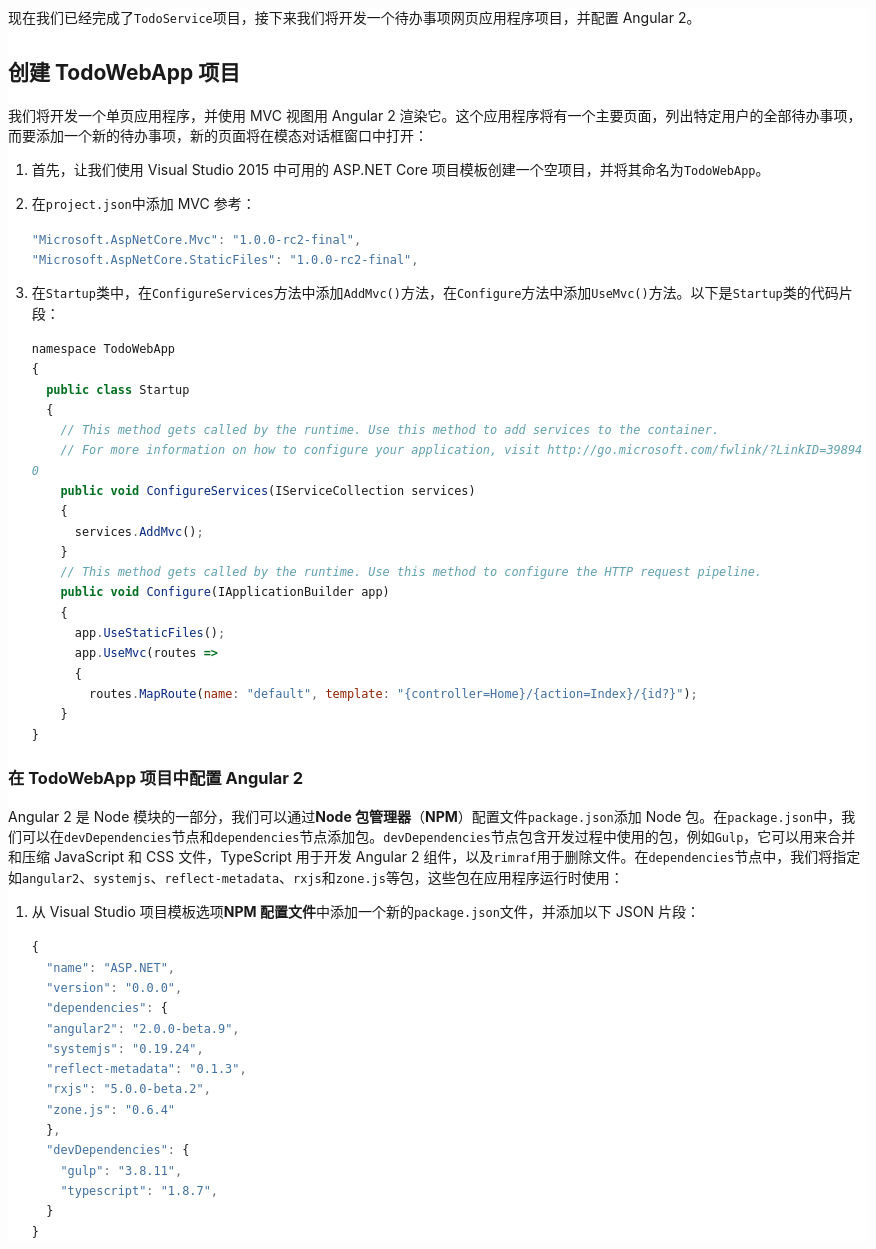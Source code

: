 现在我们已经完成了`TodoService`项目，接下来我们将开发一个待办事项网页应用程序项目，并配置 Angular 2。

## 创建 TodoWebApp 项目

我们将开发一个单页应用程序，并使用 MVC 视图用 Angular 2 渲染它。这个应用程序将有一个主要页面，列出特定用户的全部待办事项，而要添加一个新的待办事项，新的页面将在模态对话框窗口中打开：

1.  首先，让我们使用 Visual Studio 2015 中可用的 ASP.NET Core 项目模板创建一个空项目，并将其命名为`TodoWebApp`。

1.  在`project.json`中添加 MVC 参考：

    ```js
    "Microsoft.AspNetCore.Mvc": "1.0.0-rc2-final",
    "Microsoft.AspNetCore.StaticFiles": "1.0.0-rc2-final",
    ```

1.  在`Startup`类中，在`ConfigureServices`方法中添加`AddMvc()`方法，在`Configure`方法中添加`UseMvc()`方法。以下是`Startup`类的代码片段：

    ```js
    namespace TodoWebApp
    {
      public class Startup
      {
        // This method gets called by the runtime. Use this method to add services to the container.
        // For more information on how to configure your application, visit http://go.microsoft.com/fwlink/?LinkID=398940
        public void ConfigureServices(IServiceCollection services)
        {
          services.AddMvc();
        }
        // This method gets called by the runtime. Use this method to configure the HTTP request pipeline.
        public void Configure(IApplicationBuilder app)
        {
          app.UseStaticFiles();
          app.UseMvc(routes =>
          {
            routes.MapRoute(name: "default", template: "{controller=Home}/{action=Index}/{id?}");
        }
    }
    ```

### 在 TodoWebApp 项目中配置 Angular 2

Angular 2 是 Node 模块的一部分，我们可以通过**Node 包管理器**（**NPM**）配置文件`package.json`添加 Node 包。在`package.json`中，我们可以在`devDependencies`节点和`dependencies`节点添加包。`devDependencies`节点包含开发过程中使用的包，例如`Gulp`，它可以用来合并和压缩 JavaScript 和 CSS 文件，TypeScript 用于开发 Angular 2 组件，以及`rimraf`用于删除文件。在`dependencies`节点中，我们将指定如`angular2`、`systemjs`、`reflect-metadata`、`rxjs`和`zone.js`等包，这些包在应用程序运行时使用：

1.  从 Visual Studio 项目模板选项**NPM 配置文件**中添加一个新的`package.json`文件，并添加以下 JSON 片段：

    ```js
    {
      "name": "ASP.NET",
      "version": "0.0.0",
      "dependencies": {
      "angular2": "2.0.0-beta.9",
      "systemjs": "0.19.24",
      "reflect-metadata": "0.1.3",
      "rxjs": "5.0.0-beta.2",
      "zone.js": "0.6.4"
      },
      "devDependencies": {
        "gulp": "3.8.11",
        "typescript": "1.8.7",
      }
    }
    ```